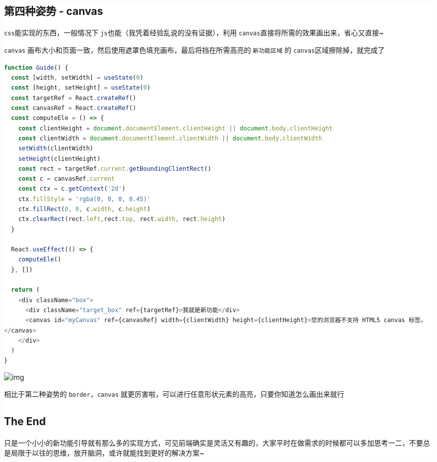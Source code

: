 ## 第四种姿势 - canvas

`css`能实现的东西，一般情况下 `js`也能（我凭着经验乱说的没有证据），利用 `canvas`直接将所需的效果画出来，省心又直接~

`canvas` 画布大小和页面一致，然后使用遮罩色填充画布，最后将挡在所需高亮的 `新功能区域` 的 `canvas`区域擦除掉，就完成了

```js
function Guide() {
  const [width, setWidth] = useState(0)
  const [height, setHeight] = useState(0)
  const targetRef = React.createRef()
  const canvasRef = React.createRef()
  const computeEle = () => {
    const clientHeight = document.documentElement.clientHeight || document.body.clientHeight
    const clientWidth = document.documentElement.clientWidth || document.body.clientWidth
    setWidth(clientWidth)
    setHeight(clientHeight)
    const rect = targetRef.current.getBoundingClientRect()
    const c = canvasRef.current
    const ctx = c.getContext('2d')
    ctx.fillStyle = 'rgba(0, 0, 0, 0.45)'
    ctx.fillRect(0, 0, c.width, c.height)
    ctx.clearRect(rect.left,rect.top, rect.width, rect.height)
  }

  React.useEffect(() => {
    computeEle()
  }, [])

  return (
    <div className="box">
      <div className="target_box" ref={targetRef}>我就是新功能</div>
      <canvas id="myCanvas" ref={canvasRef} width={clientWidth} height={clientHeight}>您的浏览器不支持 HTML5 canvas 标签。</canvas>
    </div>
  )
}
```

![img](https://sf1-dycdn-tos.pstatp.com/obj/eden-cn/50eh7pbobog/influencerPlan/noviceGuidance/mask_9.jpg)

相比于第二种姿势的 `border`，`canvas` 就更厉害啦，可以进行任意形状元素的高亮，只要你知道怎么画出来就行

## The End

只是一个小小的新功能引导就有那么多的实现方式，可见前端确实是灵活又有趣的，大家平时在做需求的时候都可以多加思考一二，不要总是局限于以往的思维，放开脑洞，或许就能找到更好的解决方案~
